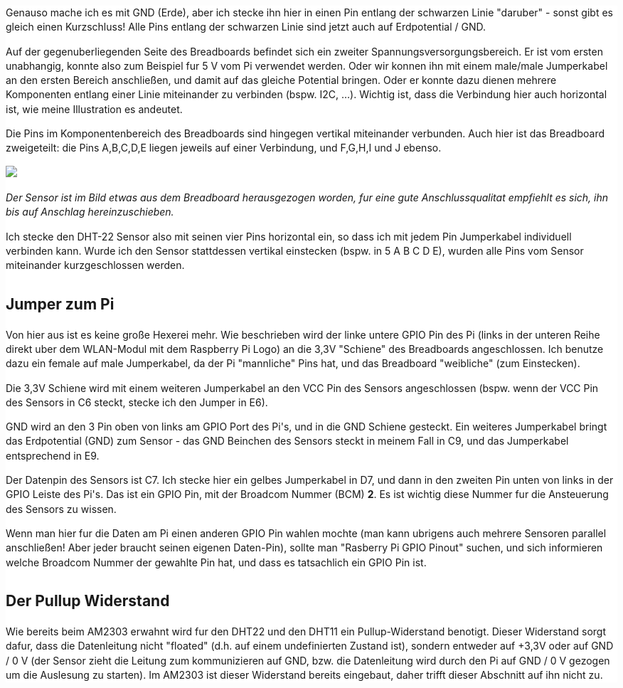 Genauso mache ich es mit GND (Erde), aber ich stecke ihn hier in einen Pin entlang der schwarzen Linie "daruber" \- sonst gibt es gleich einen Kurzschluss! Alle Pins entlang der schwarzen Linie sind jetzt auch auf Erdpotential / GND.

Auf der gegenuberliegenden Seite des Breadboards befindet sich ein zweiter Spannungsversorgungsbereich. Er ist vom ersten unabhangig, konnte also zum Beispiel fur 5 V vom Pi verwendet werden. Oder wir konnen ihn mit einem male/male Jumperkabel an den ersten Bereich anschließen, und damit auf das gleiche Potential bringen. Oder er konnte dazu dienen mehrere Komponenten entlang einer Linie miteinander zu verbinden (bspw. I2C, ...). Wichtig ist, dass die Verbindung hier auch horizontal ist, wie meine Illustration es andeutet.

Die Pins im Komponentenbereich des Breadboards sind hingegen vertikal miteinander verbunden. Auch hier ist das Breadboard zweigeteilt: die Pins A,B,C,D,E liegen jeweils auf einer Verbindung, und F,G,H,I und J ebenso.

![](https://cdn.shopify.com/s/files/1/1560/1473/files/dht22_breadboard_closeup_large.jpg?v=1553198151)

_Der Sensor ist im Bild etwas aus dem Breadboard herausgezogen worden, fur eine gute Anschlussqualitat empfiehlt es sich, ihn bis auf Anschlag hereinzuschieben._

Ich stecke den DHT-22 Sensor also mit seinen vier Pins horizontal ein, so dass ich mit jedem Pin Jumperkabel individuell verbinden kann. Wurde ich den Sensor stattdessen vertikal einstecken (bspw. in 5 A B C D E), wurden alle Pins vom Sensor miteinander kurzgeschlossen werden.

## Jumper zum Pi

Von hier aus ist es keine große Hexerei mehr. Wie beschrieben wird der linke untere GPIO Pin des Pi (links in der unteren Reihe direkt uber dem WLAN-Modul mit dem Raspberry Pi Logo) an die 3,3V "Schiene" des Breadboards angeschlossen. Ich benutze dazu ein female auf male Jumperkabel, da der Pi "mannliche" Pins hat, und das Breadboard "weibliche" (zum Einstecken).

Die 3,3V Schiene wird mit einem weiteren Jumperkabel an den VCC Pin des Sensors angeschlossen (bspw. wenn der VCC Pin des Sensors in C6 steckt, stecke ich den Jumper in E6).

GND wird an den 3 Pin oben von links am GPIO Port des Pi's, und in die GND Schiene gesteckt. Ein weiteres Jumperkabel bringt das Erdpotential (GND) zum Sensor - das GND Beinchen des Sensors steckt in meinem Fall in C9, und das Jumperkabel entsprechend in E9.

Der Datenpin des Sensors ist C7. Ich stecke hier ein gelbes Jumperkabel in D7, und dann in den zweiten Pin unten von links in der GPIO Leiste des Pi's. Das ist ein GPIO Pin, mit der Broadcom Nummer (BCM) **2**. Es ist wichtig diese Nummer fur die Ansteuerung des Sensors zu wissen.

Wenn man hier fur die Daten am Pi einen anderen GPIO Pin wahlen mochte (man kann ubrigens auch mehrere Sensoren parallel anschließen! Aber jeder braucht seinen eigenen Daten-Pin), sollte man "Rasberry Pi GPIO Pinout" suchen, und sich informieren welche Broadcom Nummer der gewahlte Pin hat, und dass es tatsachlich ein GPIO Pin ist.

## Der Pullup Widerstand

Wie bereits beim AM2303 erwahnt wird fur den DHT22 und den DHT11 ein Pullup-Widerstand benotigt. Dieser Widerstand sorgt dafur, dass die Datenleitung nicht "floated" (d.h. auf einem undefinierten Zustand ist), sondern entweder auf +3,3V oder auf GND / 0 V (der Sensor zieht die Leitung zum kommunizieren auf GND, bzw. die Datenleitung wird durch den Pi auf GND / 0 V gezogen um die Auslesung zu starten). Im AM2303 ist dieser Widerstand bereits eingebaut, daher trifft dieser Abschnitt auf ihn nicht zu.
